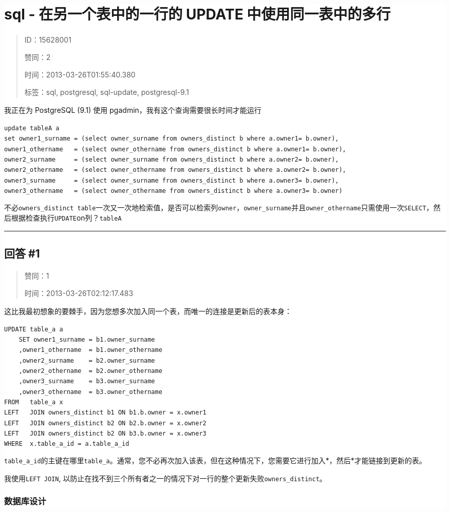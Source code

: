 # sql - 在另一个表中的一行的 UPDATE 中使用同一表中的多行

> ID：15628001
> 
> 赞同：2
> 
> 时间：2013-03-26T01:55:40.380
> 
> 标签：sql, postgresql, sql-update, postgresql-9.1

我正在为 PostgreSQL (9.1) 使用 pgadmin，我有这个查询需要很长时间才能运行

```
update tableA a
set owner1_surname = (select owner_surname from owners_distinct b where a.owner1= b.owner),
owner1_othername   = (select owner_othername from owners_distinct b where a.owner1= b.owner),
owner2_surname     = (select owner_surname from owners_distinct b where a.owner2= b.owner),
owner2_othername   = (select owner_othername from owners_distinct b where a.owner2= b.owner),
owner3_surname     = (select owner_surname from owners_distinct b where a.owner3= b.owner),
owner3_othername   = (select owner_othername from owners_distinct b where a.owner3= b.owner) 
```

不必`owners_distinct table`一次又一次地检索值，是否可以检索列`owner`，`owner_surname`并且`owner_othername`只需使用一次`SELECT`，然后根据检查执行`UPDATE`on列？`tableA`

* * *

## 回答 #1

> 赞同：1
> 
> 时间：2013-03-26T02:12:17.483

这比我最初想象的要棘手，因为您想多次加入同一个表，而唯一的连接是更新后的表本身：

```
UPDATE table_a a
    SET owner1_surname = b1.owner_surname
    ,owner1_othername  = b1.owner_othername
    ,owner2_surname    = b2.owner_surname
    ,owner2_othername  = b2.owner_othername
    ,owner3_surname    = b3.owner_surname
    ,owner3_othername  = b3.owner_othername
FROM   table_a x
LEFT   JOIN owners_distinct b1 ON b1.b.owner = x.owner1
LEFT   JOIN owners_distinct b2 ON b2.b.owner = x.owner2 
LEFT   JOIN owners_distinct b2 ON b3.b.owner = x.owner3
WHERE  x.table_a_id = a.table_a_id 
```

`table_a_id`的主键在哪里`table_a`。通常，您不必再次加入该表，但在这种情况下，您需要它进行加入*，然后*才能链接到更新的表。

我使用`LEFT JOIN`, 以防止在找不到三个所有者之一的情况下对一行的整个更新失败`owners_distinct`。

### 数据库设计
